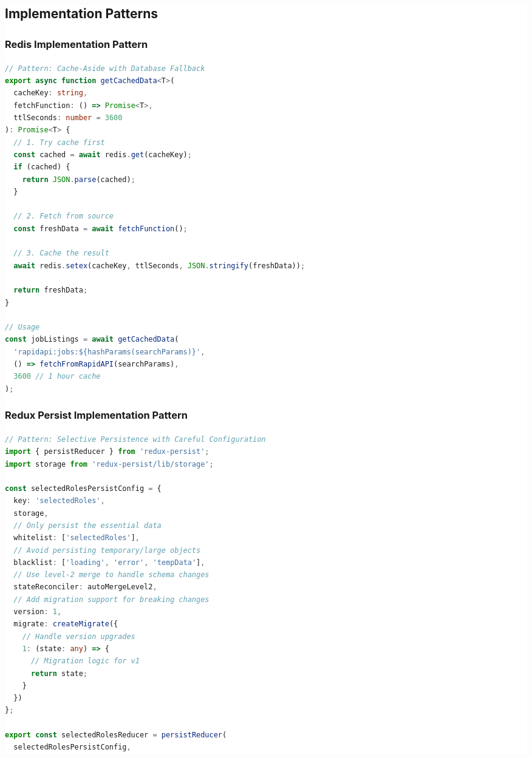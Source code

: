 
## Implementation Patterns

### Redis Implementation Pattern

```typescript
// Pattern: Cache-Aside with Database Fallback
export async function getCachedData<T>(
  cacheKey: string,
  fetchFunction: () => Promise<T>,
  ttlSeconds: number = 3600
): Promise<T> {
  // 1. Try cache first
  const cached = await redis.get(cacheKey);
  if (cached) {
    return JSON.parse(cached);
  }

  // 2. Fetch from source
  const freshData = await fetchFunction();

  // 3. Cache the result
  await redis.setex(cacheKey, ttlSeconds, JSON.stringify(freshData));

  return freshData;
}

// Usage
const jobListings = await getCachedData(
  'rapidapi:jobs:${hashParams(searchParams)}',
  () => fetchFromRapidAPI(searchParams),
  3600 // 1 hour cache
);
```

### Redux Persist Implementation Pattern

```typescript
// Pattern: Selective Persistence with Careful Configuration
import { persistReducer } from 'redux-persist';
import storage from 'redux-persist/lib/storage';

const selectedRolesPersistConfig = {
  key: 'selectedRoles',
  storage,
  // Only persist the essential data
  whitelist: ['selectedRoles'], 
  // Avoid persisting temporary/large objects
  blacklist: ['loading', 'error', 'tempData'],
  // Use level-2 merge to handle schema changes
  stateReconciler: autoMergeLevel2,
  // Add migration support for breaking changes
  version: 1,
  migrate: createMigrate({
    // Handle version upgrades
    1: (state: any) => {
      // Migration logic for v1
      return state;
    }
  })
};

export const selectedRolesReducer = persistReducer(
  selectedRolesPersistConfig,
```